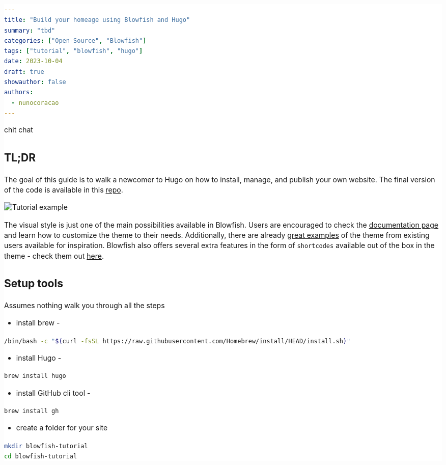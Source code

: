 ```yaml
---
title: "Build your homeage using Blowfish and Hugo"
summary: "tbd"
categories: ["Open-Source", "Blowfish"]
tags: ["tutorial", "blowfish", "hugo"]
date: 2023-10-04
draft: true
showauthor: false
authors:
  - nunocoracao
---
```



chit chat


## TL;DR

The goal of this guide is to walk a newcomer to Hugo on how to install, manage, and publish your own website. The final version of the code is available in this [repo](https://github.com/nunocoracao/blowfish-tutorial/tree/main). 

![Tutorial example](img/01.png)

The visual style is just one of the main possibilities available in Blowfish. Users are encouraged to check the [documentation page](https://blowfish.page/) and learn how to customize the theme to their needs. Additionally, there are already [great examples](https://blowfish.page/users/) of the theme from existing users available for inspiration. Blowfish also offers several extra features in the form of `shortcodes` available out of the box in the theme - check them out [here](https://blowfish.page/docs/shortcodes/).

## Setup tools

Assumes nothing walk you through all the steps
- install brew -

```bash
/bin/bash -c "$(curl -fsSL https://raw.githubusercontent.com/Homebrew/install/HEAD/install.sh)"
```

- install Hugo - 
```bash
brew install hugo
```

- install GitHub cli tool - 
```bash
brew install gh
```

- create a folder for your site
```bash
mkdir blowfish-tutorial
cd blowfish-tutorial
```
